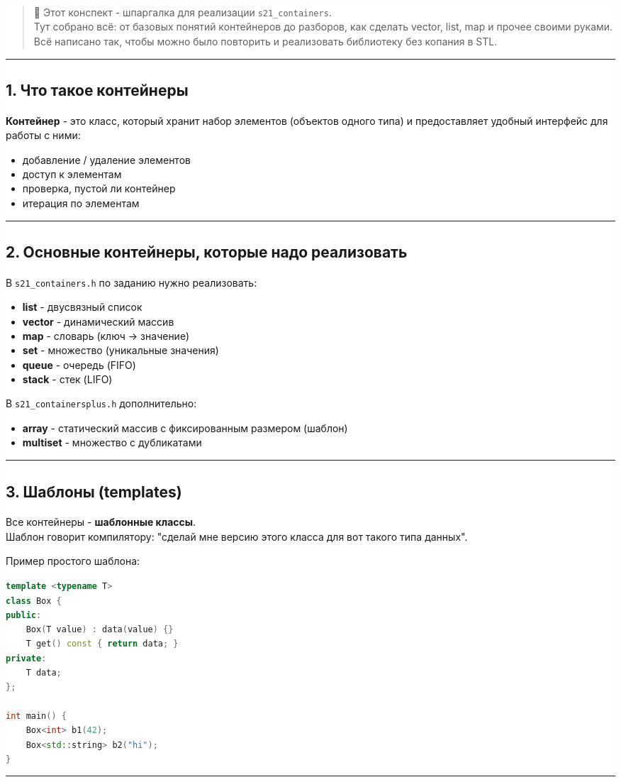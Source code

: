 > 📌 Этот конспект - шпаргалка для реализации `s21_containers`.  
> Тут собрано всё: от базовых понятий контейнеров до разборов, как сделать vector, list, map и прочее своими руками.  
> Всё написано так, чтобы можно было повторить и реализовать библиотеку без копания в STL.

---

## 1. Что такое контейнеры

**Контейнер** - это класс, который хранит набор элементов (объектов одного типа) и предоставляет удобный интерфейс для работы с ними:  
- добавление / удаление элементов  
- доступ к элементам  
- проверка, пустой ли контейнер  
- итерация по элементам  

---

## 2. Основные контейнеры, которые надо реализовать

В `s21_containers.h` по заданию нужно реализовать:

- **list** - двусвязный список  
- **vector** - динамический массив  
- **map** - словарь (ключ → значение)  
- **set** - множество (уникальные значения)  
- **queue** - очередь (FIFO)  
- **stack** - стек (LIFO)

В `s21_containersplus.h` дополнительно:

- **array** - статический массив с фиксированным размером (шаблон)  
- **multiset** - множество с дубликатами  

---

## 3. Шаблоны (templates)

Все контейнеры - **шаблонные классы**.  
Шаблон говорит компилятору: "сделай мне версию этого класса для вот такого типа данных".

Пример простого шаблона:

```cpp
template <typename T>
class Box {
public:
    Box(T value) : data(value) {}
    T get() const { return data; }
private:
    T data;
};

int main() {
    Box<int> b1(42);          
    Box<std::string> b2("hi");
}
````

---